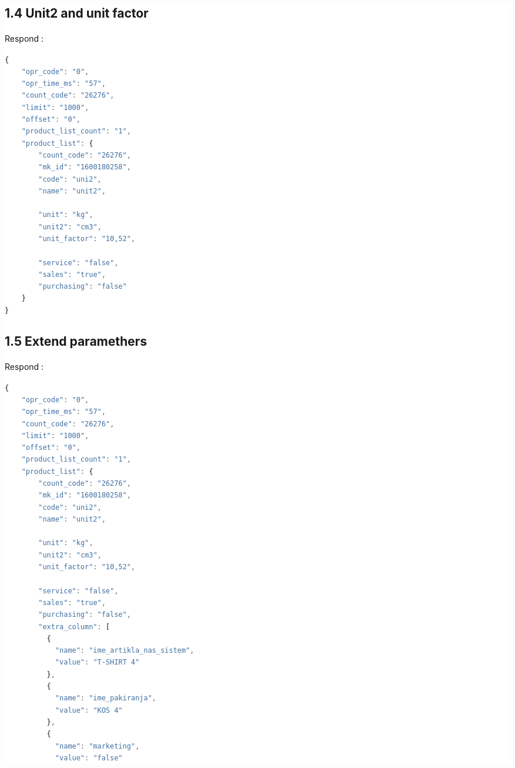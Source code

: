 ## 1.4 Unit2 and unit factor
Respond :
```javascript
{
    "opr_code": "0",
    "opr_time_ms": "57",
    "count_code": "26276",
    "limit": "1000",
    "offset": "0",
    "product_list_count": "1",
    "product_list": {
        "count_code": "26276",
        "mk_id": "1600180258",
        "code": "uni2",
        "name": "unit2",
        
        "unit": "kg",
        "unit2": "cm3",
        "unit_factor": "10,52",
        
        "service": "false",
        "sales": "true",
        "purchasing": "false"
    }
}
```

## 1.5 Extend paramethers
Respond :
```javascript
{
    "opr_code": "0",
    "opr_time_ms": "57",
    "count_code": "26276",
    "limit": "1000",
    "offset": "0",
    "product_list_count": "1",
    "product_list": {
        "count_code": "26276",
        "mk_id": "1600180258",
        "code": "uni2",
        "name": "unit2",
        
        "unit": "kg",
        "unit2": "cm3",
        "unit_factor": "10,52",
        
        "service": "false",
        "sales": "true",
        "purchasing": "false",
        "extra_column": [
          {
            "name": "ime_artikla_nas_sistem",
            "value": "T-SHIRT 4"
          },
          {
            "name": "ime_pakiranja",
            "value": "KOS 4"
          },
          {
            "name": "marketing",
            "value": "false"
```